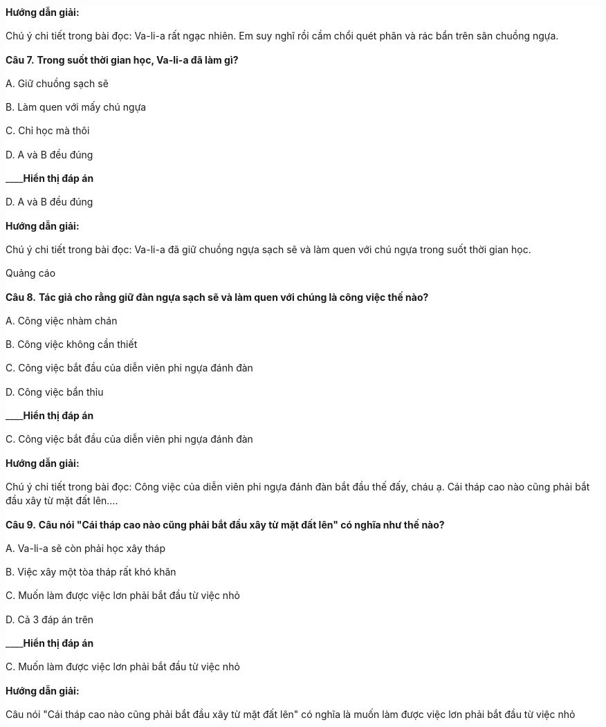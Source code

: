 **Hướng dẫn giải:**

Chú ý chi tiết trong bài đọc: Va-li-a rất ngạc nhiên. Em suy nghĩ rồi cầm chổi quét phân và rác bẩn trên sân chuồng ngựa.

**Câu 7.** **Trong suốt thời gian học, Va-li-a đã làm gì?**

A. Giữ chuồng sạch sẽ

B. Làm quen với mấy chú ngựa

C. Chỉ học mà thôi

D. A và B đều đúng

____**Hiển thị đáp án**

D. A và B đều đúng

**Hướng dẫn giải:**

Chú ý chi tiết trong bài đọc: Va-li-a đã giữ chuồng ngựa sạch sẽ và làm quen với chú ngựa trong suốt thời gian học.

Quảng cáo

**Câu 8.** **Tác giả cho rằng giữ đàn ngựa sạch sẽ và làm quen với chúng là công việc thế nào?**

A. Công việc nhàm chán

B. Công việc không cần thiết

C. Công việc bắt đầu của diễn viên phi ngựa đánh đàn

D. Công việc bẩn thỉu

____**Hiển thị đáp án**

C. Công việc bắt đầu của diễn viên phi ngựa đánh đàn

**Hướng dẫn giải:**

Chú ý chi tiết trong bài đọc: Công việc của diễn viên phi ngựa đánh đàn bắt đầu thế đấy, cháu ạ. Cái tháp cao nào cũng phải bắt đầu xây từ mặt đất lên….

**Câu 9.** **Câu nói "Cái tháp cao nào cũng phải bắt đầu xây từ mặt đất lên" có nghĩa như thế nào?**

A. Va-li-a sẽ còn phải học xây tháp

B. Việc xây một tòa tháp rất khó khăn

C. Muốn làm được việc lơn phải bắt đầu từ việc nhỏ

D. Cả 3 đáp án trên

____**Hiển thị đáp án**

C. Muốn làm được việc lơn phải bắt đầu từ việc nhỏ

**Hướng dẫn giải:**

Câu nói "Cái tháp cao nào cũng phải bắt đầu xây từ mặt đất lên" có nghĩa là muốn làm được việc lơn phải bắt đầu từ việc nhỏ
